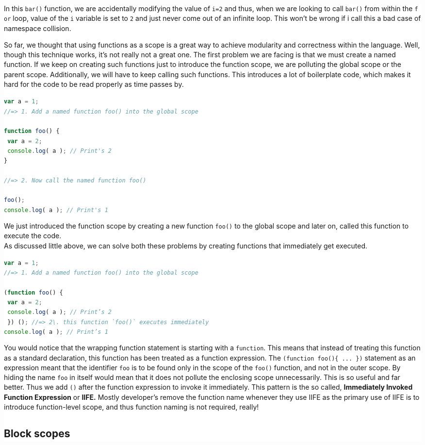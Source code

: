 In this `bar()` function, we are accidentally modifying the value of `i=2` and thus, when we are looking to call `bar()` from within the `for` loop, value of the `i` variable is set to `2` and just never come out of an infinite loop. This won’t be wrong if i call this a bad case of namespace collision.

So far, we thought that using functions as a scope is a great way to achieve modularity and correctness within the language. Well, though this technique works, it’s not really not a great one. The first problem we are facing is that we must create a named function. If we keep on creating such functions just to introduce the function scope, we are polluting the global scope or the parent scope. Additionally, we will have to keep calling such functions. This introduces a lot of boilerplate code, which makes it hard for the code to be read properly as time passes by.

```javascript runnable
var a = 1;  
//=> 1. Add a named function foo() into the global scope

function foo() {   
 var a = 2;  
 console.log( a ); // Print's 2  
}

//=> 2. Now call the named function foo()

foo();  
console.log( a ); // Print's 1
```

We just introduced the function scope by creating a new function `foo()` to the global scope and later on, called this function to execute the code.  
As discussed little above, we can solve both these problems by creating functions that immediately get executed.

```javascript runnable
var a = 1;  
//=> 1. Add a named function foo() into the global scope

(function foo() {   
 var a = 2;  
 console.log( a ); // Print’s 2  
 }) (); //=> 2\. this function `foo()` executes immediately  
console.log( a ); // Print’s 1
```

You would notice that the wrapping function statement is starting with a `function`. This means that instead of treating this function as a standard declaration, this function has been treated as a function expression. The `(function foo(){ ... })` statement as an expression meant that the identifier `foo` is to be found only in the scope of the `foo()` function, and not in the outer scope. By hiding the name `foo` in itself would mean that it does not pollute the enclosing scope unnecessarily. This is so useful and far better. Thus we add `()` after the function expression to invoke it immediately. This pattern is the so called, **Immediately Invoked Function Expression** or **IIFE.** Mostly developer’s remove the function name whenever they use IIFE as the primary use of IIFE is to introduce function-level scope, and thus function naming is not required, really!

## Block scopes

